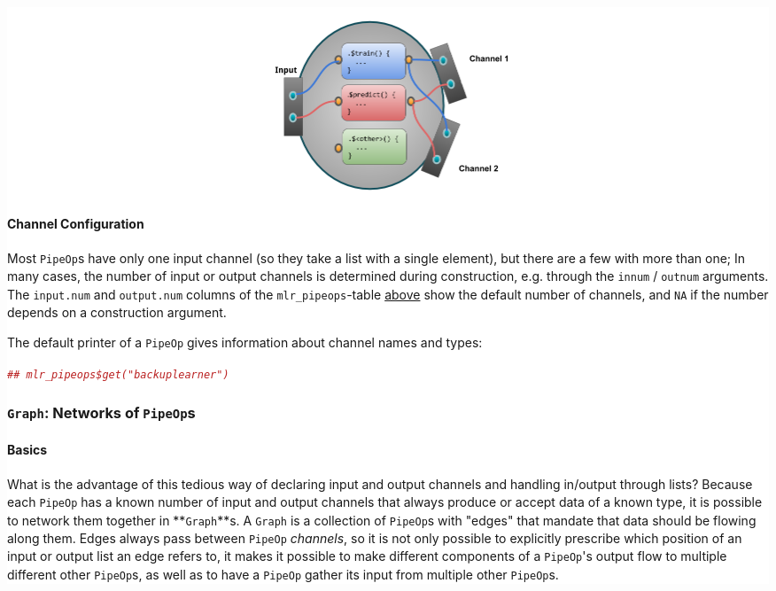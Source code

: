 <img src="images/po_multi_alone.png" width="282" style="display: block; margin: auto;" />

#### Channel Configuration

Most `PipeOp`s have only one input channel (so they take a list with a single element), but there are a few with more than one;
In many cases, the number of input or output channels is determined during construction, e.g. through the `innum` / `outnum` arguments.
The `input.num` and `output.num` columns of the `mlr_pipeops`-table [above](#where-to-get-pipeops) show the default number of channels, and `NA` if the number depends on a construction argument.

The default printer of a `PipeOp` gives information about channel names and types:


```r
## mlr_pipeops$get("backuplearner")
```

### `Graph`: Networks of `PipeOp`s

#### Basics

What is the advantage of this tedious way of declaring input and output channels and handling in/output through lists?
Because each `PipeOp` has a known number of input and output channels that always produce or accept data of a known type, it is possible to network them together in **`Graph`**s.
A `Graph` is a collection of `PipeOp`s with "edges" that mandate that data should be flowing along them.
Edges always pass between `PipeOp` *channels*, so it is not only possible to explicitly prescribe which position of an input or output list an edge refers to, it makes it possible to make different components of a `PipeOp`'s output flow to multiple different other `PipeOp`s, as well as to have a `PipeOp` gather its input from multiple other `PipeOp`s.
